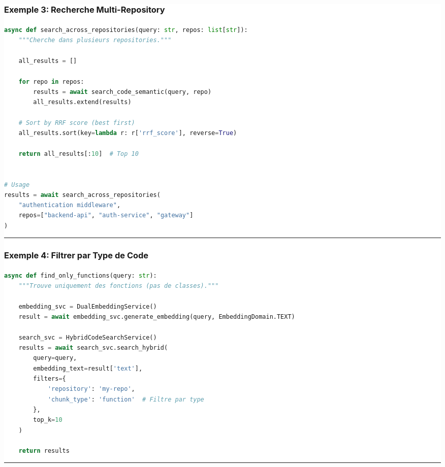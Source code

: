 
### Exemple 3: Recherche Multi-Repository

```python
async def search_across_repositories(query: str, repos: list[str]):
    """Cherche dans plusieurs repositories."""

    all_results = []

    for repo in repos:
        results = await search_code_semantic(query, repo)
        all_results.extend(results)

    # Sort by RRF score (best first)
    all_results.sort(key=lambda r: r['rrf_score'], reverse=True)

    return all_results[:10]  # Top 10


# Usage
results = await search_across_repositories(
    "authentication middleware",
    repos=["backend-api", "auth-service", "gateway"]
)
```

---

### Exemple 4: Filtrer par Type de Code

```python
async def find_only_functions(query: str):
    """Trouve uniquement des fonctions (pas de classes)."""

    embedding_svc = DualEmbeddingService()
    result = await embedding_svc.generate_embedding(query, EmbeddingDomain.TEXT)

    search_svc = HybridCodeSearchService()
    results = await search_svc.search_hybrid(
        query=query,
        embedding_text=result['text'],
        filters={
            'repository': 'my-repo',
            'chunk_type': 'function'  # Filtre par type
        },
        top_k=10
    )

    return results
```

---

